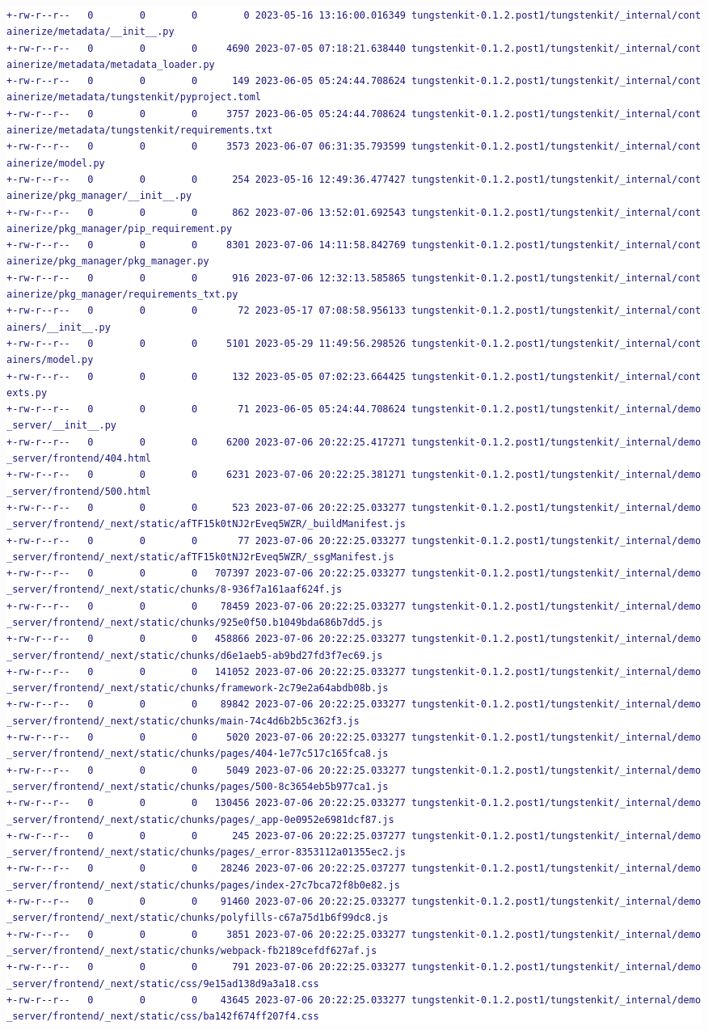 ```diff
+-rw-r--r--   0        0        0        0 2023-05-16 13:16:00.016349 tungstenkit-0.1.2.post1/tungstenkit/_internal/containerize/metadata/__init__.py
+-rw-r--r--   0        0        0     4690 2023-07-05 07:18:21.638440 tungstenkit-0.1.2.post1/tungstenkit/_internal/containerize/metadata/metadata_loader.py
+-rw-r--r--   0        0        0      149 2023-06-05 05:24:44.708624 tungstenkit-0.1.2.post1/tungstenkit/_internal/containerize/metadata/tungstenkit/pyproject.toml
+-rw-r--r--   0        0        0     3757 2023-06-05 05:24:44.708624 tungstenkit-0.1.2.post1/tungstenkit/_internal/containerize/metadata/tungstenkit/requirements.txt
+-rw-r--r--   0        0        0     3573 2023-06-07 06:31:35.793599 tungstenkit-0.1.2.post1/tungstenkit/_internal/containerize/model.py
+-rw-r--r--   0        0        0      254 2023-05-16 12:49:36.477427 tungstenkit-0.1.2.post1/tungstenkit/_internal/containerize/pkg_manager/__init__.py
+-rw-r--r--   0        0        0      862 2023-07-06 13:52:01.692543 tungstenkit-0.1.2.post1/tungstenkit/_internal/containerize/pkg_manager/pip_requirement.py
+-rw-r--r--   0        0        0     8301 2023-07-06 14:11:58.842769 tungstenkit-0.1.2.post1/tungstenkit/_internal/containerize/pkg_manager/pkg_manager.py
+-rw-r--r--   0        0        0      916 2023-07-06 12:32:13.585865 tungstenkit-0.1.2.post1/tungstenkit/_internal/containerize/pkg_manager/requirements_txt.py
+-rw-r--r--   0        0        0       72 2023-05-17 07:08:58.956133 tungstenkit-0.1.2.post1/tungstenkit/_internal/containers/__init__.py
+-rw-r--r--   0        0        0     5101 2023-05-29 11:49:56.298526 tungstenkit-0.1.2.post1/tungstenkit/_internal/containers/model.py
+-rw-r--r--   0        0        0      132 2023-05-05 07:02:23.664425 tungstenkit-0.1.2.post1/tungstenkit/_internal/contexts.py
+-rw-r--r--   0        0        0       71 2023-06-05 05:24:44.708624 tungstenkit-0.1.2.post1/tungstenkit/_internal/demo_server/__init__.py
+-rw-r--r--   0        0        0     6200 2023-07-06 20:22:25.417271 tungstenkit-0.1.2.post1/tungstenkit/_internal/demo_server/frontend/404.html
+-rw-r--r--   0        0        0     6231 2023-07-06 20:22:25.381271 tungstenkit-0.1.2.post1/tungstenkit/_internal/demo_server/frontend/500.html
+-rw-r--r--   0        0        0      523 2023-07-06 20:22:25.033277 tungstenkit-0.1.2.post1/tungstenkit/_internal/demo_server/frontend/_next/static/afTF15k0tNJ2rEveq5WZR/_buildManifest.js
+-rw-r--r--   0        0        0       77 2023-07-06 20:22:25.033277 tungstenkit-0.1.2.post1/tungstenkit/_internal/demo_server/frontend/_next/static/afTF15k0tNJ2rEveq5WZR/_ssgManifest.js
+-rw-r--r--   0        0        0   707397 2023-07-06 20:22:25.033277 tungstenkit-0.1.2.post1/tungstenkit/_internal/demo_server/frontend/_next/static/chunks/8-936f7a161aaf624f.js
+-rw-r--r--   0        0        0    78459 2023-07-06 20:22:25.033277 tungstenkit-0.1.2.post1/tungstenkit/_internal/demo_server/frontend/_next/static/chunks/925e0f50.b1049bda686b7dd5.js
+-rw-r--r--   0        0        0   458866 2023-07-06 20:22:25.033277 tungstenkit-0.1.2.post1/tungstenkit/_internal/demo_server/frontend/_next/static/chunks/d6e1aeb5-ab9bd27fd3f7ec69.js
+-rw-r--r--   0        0        0   141052 2023-07-06 20:22:25.033277 tungstenkit-0.1.2.post1/tungstenkit/_internal/demo_server/frontend/_next/static/chunks/framework-2c79e2a64abdb08b.js
+-rw-r--r--   0        0        0    89842 2023-07-06 20:22:25.033277 tungstenkit-0.1.2.post1/tungstenkit/_internal/demo_server/frontend/_next/static/chunks/main-74c4d6b2b5c362f3.js
+-rw-r--r--   0        0        0     5020 2023-07-06 20:22:25.033277 tungstenkit-0.1.2.post1/tungstenkit/_internal/demo_server/frontend/_next/static/chunks/pages/404-1e77c517c165fca8.js
+-rw-r--r--   0        0        0     5049 2023-07-06 20:22:25.033277 tungstenkit-0.1.2.post1/tungstenkit/_internal/demo_server/frontend/_next/static/chunks/pages/500-8c3654eb5b977ca1.js
+-rw-r--r--   0        0        0   130456 2023-07-06 20:22:25.033277 tungstenkit-0.1.2.post1/tungstenkit/_internal/demo_server/frontend/_next/static/chunks/pages/_app-0e0952e6981dcf87.js
+-rw-r--r--   0        0        0      245 2023-07-06 20:22:25.037277 tungstenkit-0.1.2.post1/tungstenkit/_internal/demo_server/frontend/_next/static/chunks/pages/_error-8353112a01355ec2.js
+-rw-r--r--   0        0        0    28246 2023-07-06 20:22:25.037277 tungstenkit-0.1.2.post1/tungstenkit/_internal/demo_server/frontend/_next/static/chunks/pages/index-27c7bca72f8b0e82.js
+-rw-r--r--   0        0        0    91460 2023-07-06 20:22:25.033277 tungstenkit-0.1.2.post1/tungstenkit/_internal/demo_server/frontend/_next/static/chunks/polyfills-c67a75d1b6f99dc8.js
+-rw-r--r--   0        0        0     3851 2023-07-06 20:22:25.033277 tungstenkit-0.1.2.post1/tungstenkit/_internal/demo_server/frontend/_next/static/chunks/webpack-fb2189cefdf627af.js
+-rw-r--r--   0        0        0      791 2023-07-06 20:22:25.033277 tungstenkit-0.1.2.post1/tungstenkit/_internal/demo_server/frontend/_next/static/css/9e15ad138d9a3a18.css
+-rw-r--r--   0        0        0    43645 2023-07-06 20:22:25.033277 tungstenkit-0.1.2.post1/tungstenkit/_internal/demo_server/frontend/_next/static/css/ba142f674ff207f4.css
```